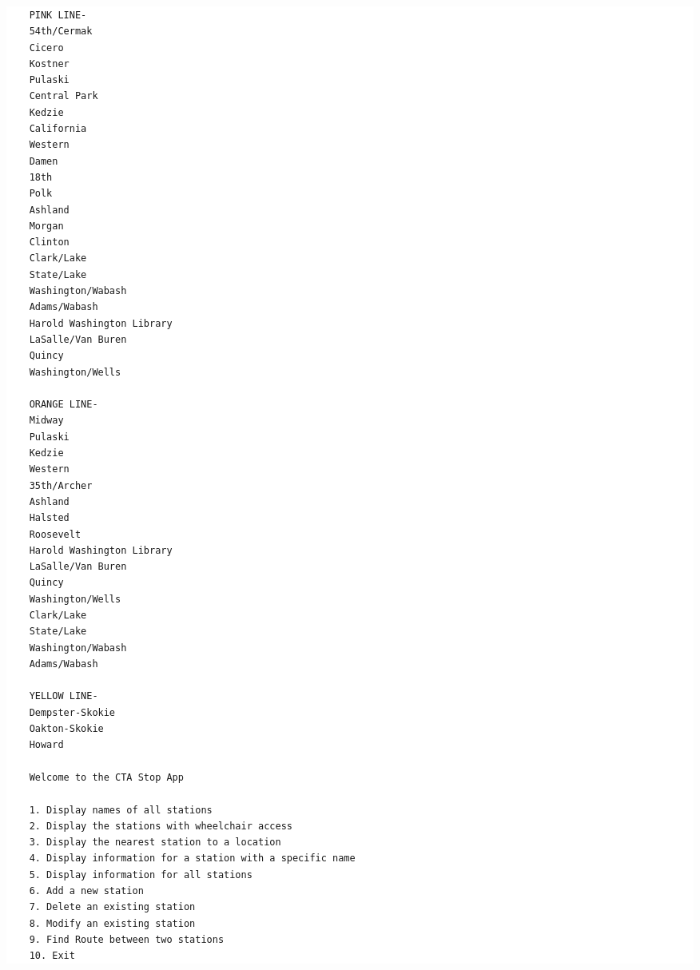 		PINK LINE-
		54th/Cermak
		Cicero
		Kostner
		Pulaski
		Central Park
		Kedzie
		California
		Western
		Damen
		18th
		Polk
		Ashland
		Morgan
		Clinton
		Clark/Lake
		State/Lake
		Washington/Wabash
		Adams/Wabash
		Harold Washington Library
		LaSalle/Van Buren
		Quincy
		Washington/Wells
		
		ORANGE LINE-
		Midway
		Pulaski
		Kedzie
		Western
		35th/Archer
		Ashland
		Halsted
		Roosevelt
		Harold Washington Library
		LaSalle/Van Buren
		Quincy
		Washington/Wells
		Clark/Lake
		State/Lake
		Washington/Wabash
		Adams/Wabash
		
		YELLOW LINE-
		Dempster-Skokie
		Oakton-Skokie
		Howard
		
		Welcome to the CTA Stop App
		
		1. Display names of all stations
		2. Display the stations with wheelchair access
		3. Display the nearest station to a location
		4. Display information for a station with a specific name
		5. Display information for all stations
		6. Add a new station
		7. Delete an existing station
		8. Modify an existing station
		9. Find Route between two stations
		10. Exit
		